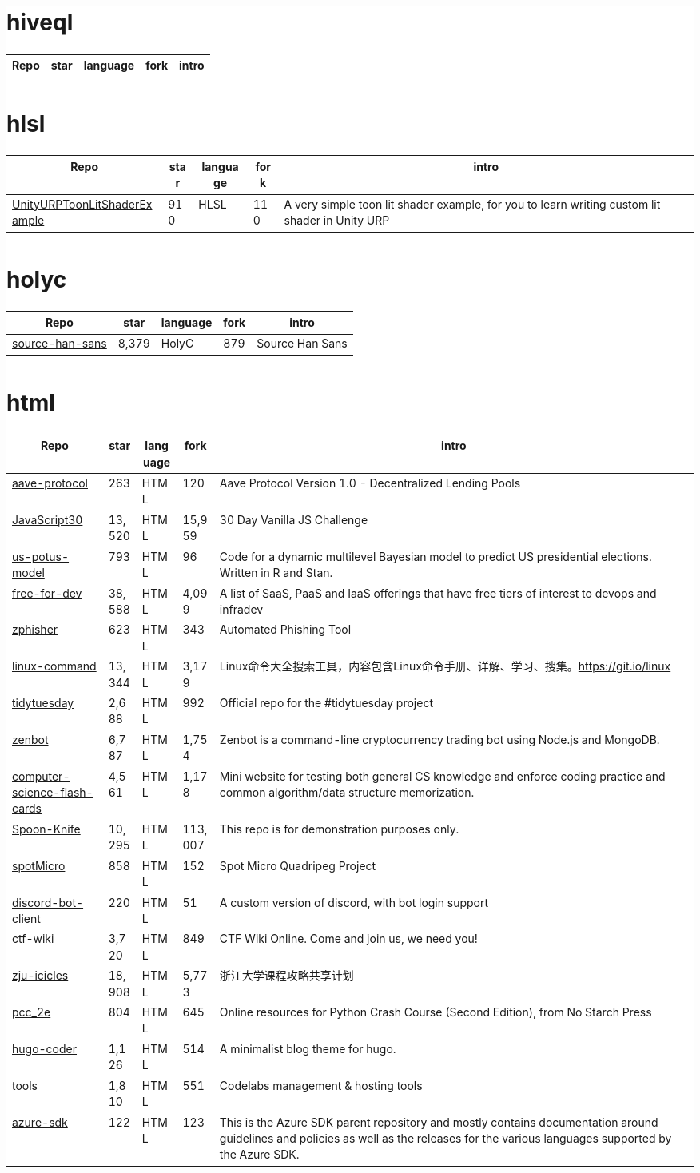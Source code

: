 
# hiveql

Repo|star|language|fork|intro
-|-|-|-|-



# hlsl

Repo|star|language|fork|intro
-|-|-|-|-
[UnityURPToonLitShaderExample](https://github.com/ColinLeung-NiloCat/UnityURPToonLitShaderExample)|910|HLSL|110|A very simple toon lit shader example, for you to learn writing custom lit shader in Unity URP


# holyc

Repo|star|language|fork|intro
-|-|-|-|-
[source-han-sans](https://github.com/adobe-fonts/source-han-sans)|8,379|HolyC|879|Source Han Sans | 思源黑体 | 思源黑體 | 思源黑體 香港 | 源ノ角ゴシック | 본고딕


# html

Repo|star|language|fork|intro
-|-|-|-|-
[aave-protocol](https://github.com/aave/aave-protocol)|263|HTML|120|Aave Protocol Version 1.0 - Decentralized Lending Pools
[JavaScript30](https://github.com/wesbos/JavaScript30)|13,520|HTML|15,959|30 Day Vanilla JS Challenge
[us-potus-model](https://github.com/TheEconomist/us-potus-model)|793|HTML|96|Code for a dynamic multilevel Bayesian model to predict US presidential elections. Written in R and Stan.
[free-for-dev](https://github.com/ripienaar/free-for-dev)|38,588|HTML|4,099|A list of SaaS, PaaS and IaaS offerings that have free tiers of interest to devops and infradev
[zphisher](https://github.com/htr-tech/zphisher)|623|HTML|343|Automated Phishing Tool
[linux-command](https://github.com/jaywcjlove/linux-command)|13,344|HTML|3,179|Linux命令大全搜索工具，内容包含Linux命令手册、详解、学习、搜集。https://git.io/linux
[tidytuesday](https://github.com/rfordatascience/tidytuesday)|2,688|HTML|992|Official repo for the #tidytuesday project
[zenbot](https://github.com/DeviaVir/zenbot)|6,787|HTML|1,754|Zenbot is a command-line cryptocurrency trading bot using Node.js and MongoDB.
[computer-science-flash-cards](https://github.com/jwasham/computer-science-flash-cards)|4,561|HTML|1,178|Mini website for testing both general CS knowledge and enforce coding practice and common algorithm/data structure memorization.
[Spoon-Knife](https://github.com/octocat/Spoon-Knife)|10,295|HTML|113,007|This repo is for demonstration purposes only.
[spotMicro](https://github.com/mike4192/spotMicro)|858|HTML|152|Spot Micro Quadripeg Project
[discord-bot-client](https://github.com/Flam3rboy/discord-bot-client)|220|HTML|51|A custom version of discord, with bot login support
[ctf-wiki](https://github.com/ctf-wiki/ctf-wiki)|3,720|HTML|849|CTF Wiki Online. Come and join us, we need you!
[zju-icicles](https://github.com/QSCTech/zju-icicles)|18,908|HTML|5,773|浙江大学课程攻略共享计划
[pcc_2e](https://github.com/ehmatthes/pcc_2e)|804|HTML|645|Online resources for Python Crash Course (Second Edition), from No Starch Press
[hugo-coder](https://github.com/luizdepra/hugo-coder)|1,126|HTML|514|A minimalist blog theme for hugo.
[tools](https://github.com/googlecodelabs/tools)|1,810|HTML|551|Codelabs management & hosting tools
[azure-sdk](https://github.com/Azure/azure-sdk)|122|HTML|123|This is the Azure SDK parent repository and mostly contains documentation around guidelines and policies as well as the releases for the various languages supported by the Azure SDK.